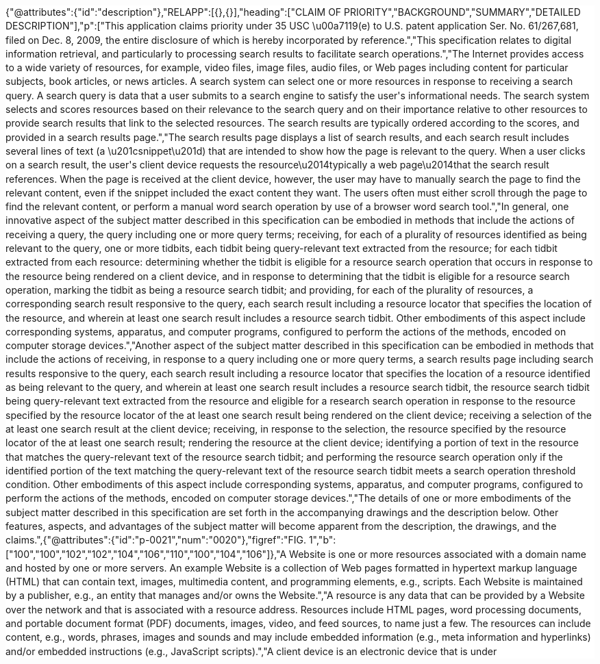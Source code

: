 {"@attributes":{"id":"description"},"RELAPP":[{},{}],"heading":["CLAIM OF PRIORITY","BACKGROUND","SUMMARY","DETAILED DESCRIPTION"],"p":["This application claims priority under 35 USC \u00a7119(e) to U.S. patent application Ser. No. 61\/267,681, filed on Dec. 8, 2009, the entire disclosure of which is hereby incorporated by reference.","This specification relates to digital information retrieval, and particularly to processing search results to facilitate search operations.","The Internet provides access to a wide variety of resources, for example, video files, image files, audio files, or Web pages including content for particular subjects, book articles, or news articles. A search system can select one or more resources in response to receiving a search query. A search query is data that a user submits to a search engine to satisfy the user's informational needs. The search system selects and scores resources based on their relevance to the search query and on their importance relative to other resources to provide search results that link to the selected resources. The search results are typically ordered according to the scores, and provided in a search results page.","The search results page displays a list of search results, and each search result includes several lines of text (a \u201csnippet\u201d) that are intended to show how the page is relevant to the query. When a user clicks on a search result, the user's client device requests the resource\u2014typically a web page\u2014that the search result references. When the page is received at the client device, however, the user may have to manually search the page to find the relevant content, even if the snippet included the exact content they want. The users often must either scroll through the page to find the relevant content, or perform a manual word search operation by use of a browser word search tool.","In general, one innovative aspect of the subject matter described in this specification can be embodied in methods that include the actions of receiving a query, the query including one or more query terms; receiving, for each of a plurality of resources identified as being relevant to the query, one or more tidbits, each tidbit being query-relevant text extracted from the resource; for each tidbit extracted from each resource: determining whether the tidbit is eligible for a resource search operation that occurs in response to the resource being rendered on a client device, and in response to determining that the tidbit is eligible for a resource search operation, marking the tidbit as being a resource search tidbit; and providing, for each of the plurality of resources, a corresponding search result responsive to the query, each search result including a resource locator that specifies the location of the resource, and wherein at least one search result includes a resource search tidbit. Other embodiments of this aspect include corresponding systems, apparatus, and computer programs, configured to perform the actions of the methods, encoded on computer storage devices.","Another aspect of the subject matter described in this specification can be embodied in methods that include the actions of receiving, in response to a query including one or more query terms, a search results page including search results responsive to the query, each search result including a resource locator that specifies the location of a resource identified as being relevant to the query, and wherein at least one search result includes a resource search tidbit, the resource search tidbit being query-relevant text extracted from the resource and eligible for a research search operation in response to the resource specified by the resource locator of the at least one search result being rendered on the client device; receiving a selection of the at least one search result at the client device; receiving, in response to the selection, the resource specified by the resource locator of the at least one search result; rendering the resource at the client device; identifying a portion of text in the resource that matches the query-relevant text of the resource search tidbit; and performing the resource search operation only if the identified portion of the text matching the query-relevant text of the resource search tidbit meets a search operation threshold condition. Other embodiments of this aspect include corresponding systems, apparatus, and computer programs, configured to perform the actions of the methods, encoded on computer storage devices.","The details of one or more embodiments of the subject matter described in this specification are set forth in the accompanying drawings and the description below. Other features, aspects, and advantages of the subject matter will become apparent from the description, the drawings, and the claims.",{"@attributes":{"id":"p-0021","num":"0020"},"figref":"FIG. 1","b":["100","100","102","102","104","106","110","100","104","106"]},"A Website  is one or more resources  associated with a domain name and hosted by one or more servers. An example Website is a collection of Web pages formatted in hypertext markup language (HTML) that can contain text, images, multimedia content, and programming elements, e.g., scripts. Each Website  is maintained by a publisher, e.g., an entity that manages and\/or owns the Website.","A resource  is any data that can be provided by a Website  over the network  and that is associated with a resource address. Resources  include HTML pages, word processing documents, and portable document format (PDF) documents, images, video, and feed sources, to name just a few. The resources  can include content, e.g., words, phrases, images and sounds and may include embedded information (e.g., meta information and hyperlinks) and\/or embedded instructions (e.g., JavaScript scripts).","A client device  is an electronic device that is under